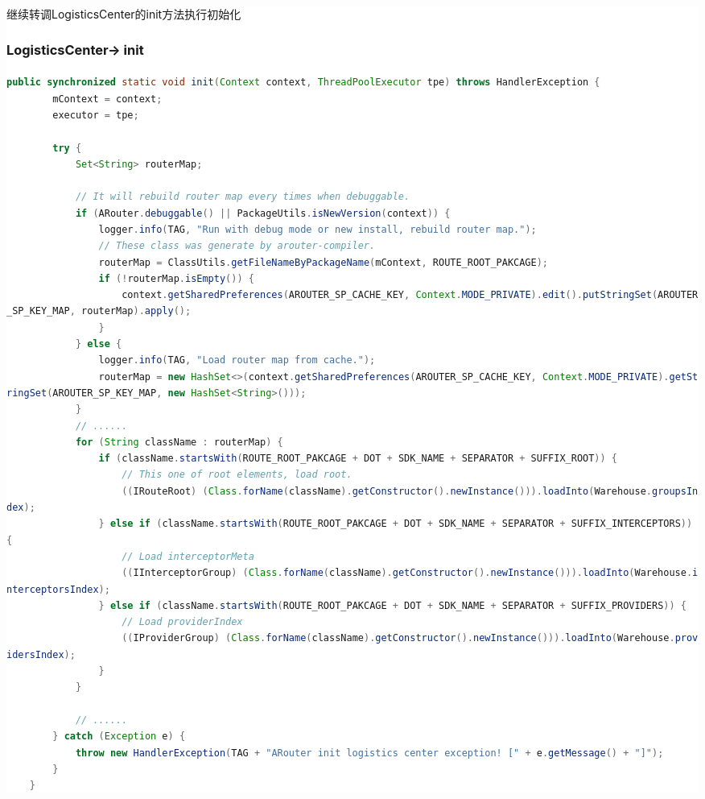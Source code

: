 继续转调LogisticsCenter的init方法执行初始化

### LogisticsCenter-> init

```java
public synchronized static void init(Context context, ThreadPoolExecutor tpe) throws HandlerException {
        mContext = context;
        executor = tpe;

        try {
            Set<String> routerMap;
            
            // It will rebuild router map every times when debuggable.
            if (ARouter.debuggable() || PackageUtils.isNewVersion(context)) {
                logger.info(TAG, "Run with debug mode or new install, rebuild router map.");
                // These class was generate by arouter-compiler.
                routerMap = ClassUtils.getFileNameByPackageName(mContext, ROUTE_ROOT_PAKCAGE);
                if (!routerMap.isEmpty()) {
                    context.getSharedPreferences(AROUTER_SP_CACHE_KEY, Context.MODE_PRIVATE).edit().putStringSet(AROUTER_SP_KEY_MAP, routerMap).apply();
                }
            } else {
                logger.info(TAG, "Load router map from cache.");
                routerMap = new HashSet<>(context.getSharedPreferences(AROUTER_SP_CACHE_KEY, Context.MODE_PRIVATE).getStringSet(AROUTER_SP_KEY_MAP, new HashSet<String>()));
            }
            // ......
            for (String className : routerMap) {
                if (className.startsWith(ROUTE_ROOT_PAKCAGE + DOT + SDK_NAME + SEPARATOR + SUFFIX_ROOT)) {
                    // This one of root elements, load root.
                    ((IRouteRoot) (Class.forName(className).getConstructor().newInstance())).loadInto(Warehouse.groupsIndex);
                } else if (className.startsWith(ROUTE_ROOT_PAKCAGE + DOT + SDK_NAME + SEPARATOR + SUFFIX_INTERCEPTORS)) {
                    // Load interceptorMeta
                    ((IInterceptorGroup) (Class.forName(className).getConstructor().newInstance())).loadInto(Warehouse.interceptorsIndex);
                } else if (className.startsWith(ROUTE_ROOT_PAKCAGE + DOT + SDK_NAME + SEPARATOR + SUFFIX_PROVIDERS)) {
                    // Load providerIndex
                    ((IProviderGroup) (Class.forName(className).getConstructor().newInstance())).loadInto(Warehouse.providersIndex);
                }
            }

            // ......
        } catch (Exception e) {
            throw new HandlerException(TAG + "ARouter init logistics center exception! [" + e.getMessage() + "]");
        }
    }

```
